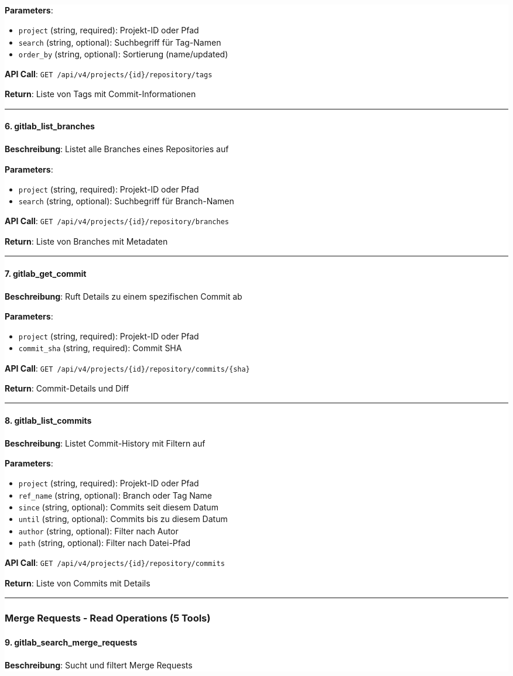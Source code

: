**Parameters**:
- `project` (string, required): Projekt-ID oder Pfad
- `search` (string, optional): Suchbegriff für Tag-Namen
- `order_by` (string, optional): Sortierung (name/updated)

**API Call**: `GET /api/v4/projects/{id}/repository/tags`

**Return**: Liste von Tags mit Commit-Informationen

---

#### 6. gitlab_list_branches
**Beschreibung**: Listet alle Branches eines Repositories auf

**Parameters**:
- `project` (string, required): Projekt-ID oder Pfad
- `search` (string, optional): Suchbegriff für Branch-Namen

**API Call**: `GET /api/v4/projects/{id}/repository/branches`

**Return**: Liste von Branches mit Metadaten

---

#### 7. gitlab_get_commit
**Beschreibung**: Ruft Details zu einem spezifischen Commit ab

**Parameters**:
- `project` (string, required): Projekt-ID oder Pfad
- `commit_sha` (string, required): Commit SHA

**API Call**: `GET /api/v4/projects/{id}/repository/commits/{sha}`

**Return**: Commit-Details und Diff

---

#### 8. gitlab_list_commits
**Beschreibung**: Listet Commit-History mit Filtern auf

**Parameters**:
- `project` (string, required): Projekt-ID oder Pfad
- `ref_name` (string, optional): Branch oder Tag Name
- `since` (string, optional): Commits seit diesem Datum
- `until` (string, optional): Commits bis zu diesem Datum
- `author` (string, optional): Filter nach Autor
- `path` (string, optional): Filter nach Datei-Pfad

**API Call**: `GET /api/v4/projects/{id}/repository/commits`

**Return**: Liste von Commits mit Details

---

### Merge Requests - Read Operations (5 Tools)

#### 9. gitlab_search_merge_requests
**Beschreibung**: Sucht und filtert Merge Requests
